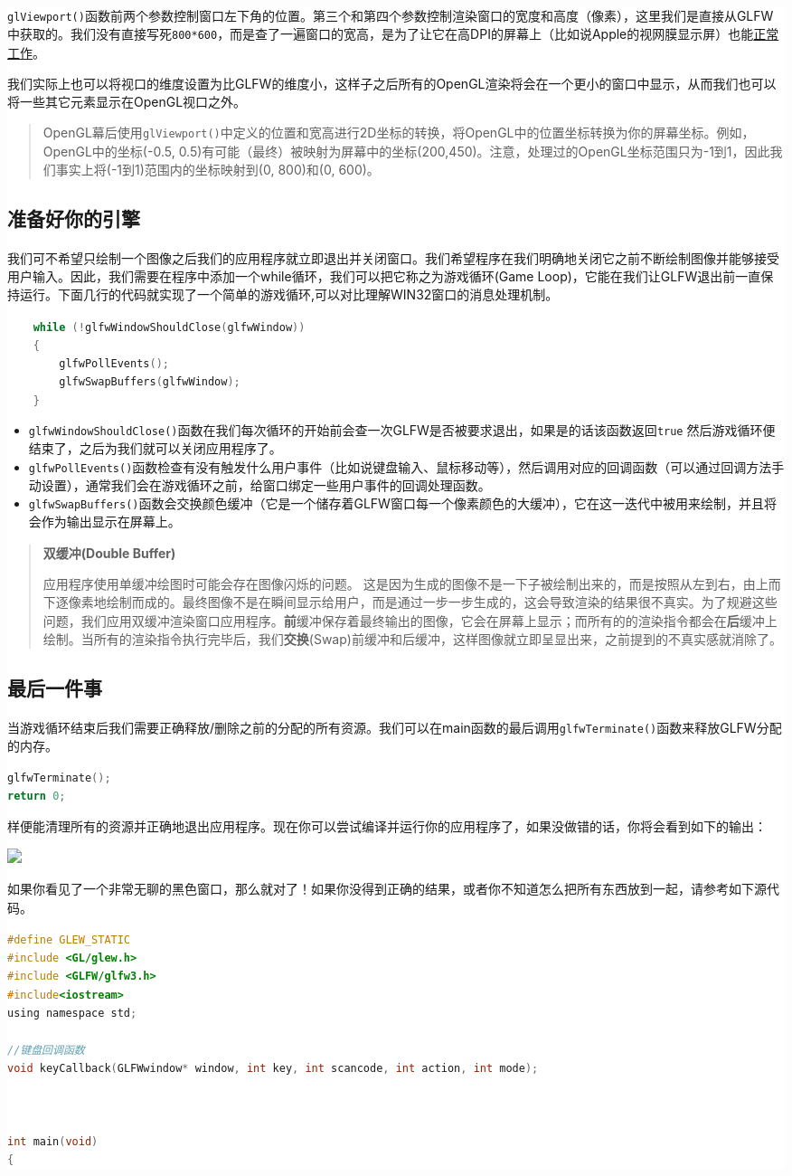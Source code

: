 `glViewport()`函数前两个参数控制窗口左下角的位置。第三个和第四个参数控制渲染窗口的宽度和高度（像素），这里我们是直接从GLFW中获取的。我们没有直接写死`800*600`，而是查了一遍窗口的宽高，是为了让它在高DPI的屏幕上（比如说Apple的视网膜显示屏）也能[正常工作](http://www.glfw.org/docs/latest/window.html#window_size)。



我们实际上也可以将视口的维度设置为比GLFW的维度小，这样子之后所有的OpenGL渲染将会在一个更小的窗口中显示，从而我们也可以将一些其它元素显示在OpenGL视口之外。



> OpenGL幕后使用`glViewport()`中定义的位置和宽高进行2D坐标的转换，将OpenGL中的位置坐标转换为你的屏幕坐标。例如，OpenGL中的坐标(-0.5, 0.5)有可能（最终）被映射为屏幕中的坐标(200,450)。注意，处理过的OpenGL坐标范围只为-1到1，因此我们事实上将(-1到1)范围内的坐标映射到(0, 800)和(0, 600)。



## 准备好你的引擎

我们可不希望只绘制一个图像之后我们的应用程序就立即退出并关闭窗口。我们希望程序在我们明确地关闭它之前不断绘制图像并能够接受用户输入。因此，我们需要在程序中添加一个while循环，我们可以把它称之为游戏循环(Game Loop)，它能在我们让GLFW退出前一直保持运行。下面几行的代码就实现了一个简单的游戏循环,可以对比理解WIN32窗口的消息处理机制。

```c
    while (!glfwWindowShouldClose(glfwWindow))
    {
    	glfwPollEvents();
        glfwSwapBuffers(glfwWindow);
    }
```

- `glfwWindowShouldClose()`函数在我们每次循环的开始前会查一次GLFW是否被要求退出，如果是的话该函数返回`true` 然后游戏循环便结束了，之后为我们就可以关闭应用程序了。
- `glfwPollEvents()`函数检查有没有触发什么用户事件（比如说键盘输入、鼠标移动等），然后调用对应的回调函数（可以通过回调方法手动设置），通常我们会在游戏循环之前，给窗口绑定一些用户事件的回调处理函数。
- `glfwSwapBuffers()`函数会交换颜色缓冲（它是一个储存着GLFW窗口每一个像素颜色的大缓冲），它在这一迭代中被用来绘制，并且将会作为输出显示在屏幕上。

> **双缓冲(Double Buffer)**
>
> 应用程序使用单缓冲绘图时可能会存在图像闪烁的问题。 这是因为生成的图像不是一下子被绘制出来的，而是按照从左到右，由上而下逐像素地绘制而成的。最终图像不是在瞬间显示给用户，而是通过一步一步生成的，这会导致渲染的结果很不真实。为了规避这些问题，我们应用双缓冲渲染窗口应用程序。**前**缓冲保存着最终输出的图像，它会在屏幕上显示；而所有的的渲染指令都会在**后**缓冲上绘制。当所有的渲染指令执行完毕后，我们**交换**(Swap)前缓冲和后缓冲，这样图像就立即呈显出来，之前提到的不真实感就消除了。



## 最后一件事

当游戏循环结束后我们需要正确释放/删除之前的分配的所有资源。我们可以在main函数的最后调用`glfwTerminate()`函数来释放GLFW分配的内存。

```c
glfwTerminate();
return 0;
```

样便能清理所有的资源并正确地退出应用程序。现在你可以尝试编译并运行你的应用程序了，如果没做错的话，你将会看到如下的输出：

![](https://blogwnx-bucket.oss-cn-beijing.aliyuncs.com/img/image-20231223093432932-17167328319891.png)

如果你看见了一个非常无聊的黑色窗口，那么就对了！如果你没得到正确的结果，或者你不知道怎么把所有东西放到一起，请参考如下源代码。

```c
#define GLEW_STATIC 
#include <GL/glew.h>
#include <GLFW/glfw3.h>
#include<iostream>
using namespace std;

//键盘回调函数
void keyCallback(GLFWwindow* window, int key, int scancode, int action, int mode);



int main(void)
{

```